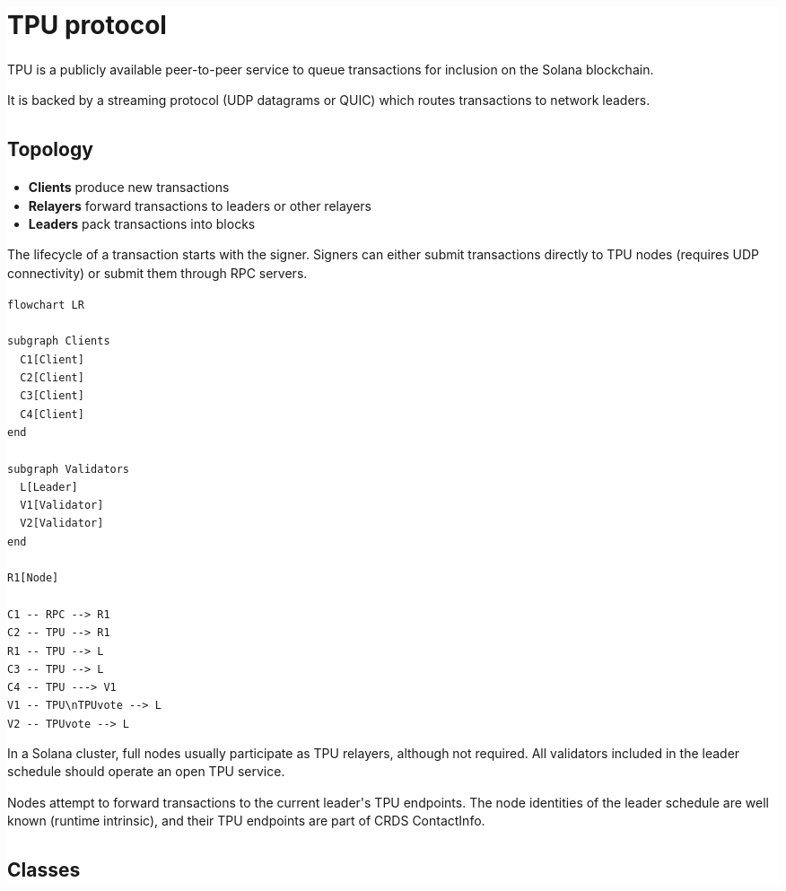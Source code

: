 # TPU protocol

TPU is a publicly available peer-to-peer service to queue transactions for inclusion on the Solana blockchain.

It is backed by a streaming protocol (UDP datagrams or QUIC) which routes transactions to network leaders.

## Topology

- **Clients** produce new transactions
- **Relayers** forward transactions to leaders or other relayers
- **Leaders** pack transactions into blocks

The lifecycle of a transaction starts with the signer.
Signers can either submit transactions directly to TPU nodes (requires UDP connectivity) or submit them through RPC servers.

```mermaid
flowchart LR

subgraph Clients
  C1[Client]
  C2[Client]
  C3[Client]
  C4[Client]
end

subgraph Validators
  L[Leader]
  V1[Validator]
  V2[Validator]
end

R1[Node]

C1 -- RPC --> R1
C2 -- TPU --> R1
R1 -- TPU --> L
C3 -- TPU --> L
C4 -- TPU ---> V1
V1 -- TPU\nTPUvote --> L
V2 -- TPUvote --> L
```

In a Solana cluster, full nodes usually participate as TPU relayers, although not required.
All validators included in the leader schedule should operate an open TPU service.

Nodes attempt to forward transactions to the current leader's TPU endpoints.
The node identities of the leader schedule are well known (runtime intrinsic),
and their TPU endpoints are part of CRDS ContactInfo.

## Classes


  [RFC 8446]: https://www.rfc-editor.org/rfc/rfc8446.html
  [RFC 9000]: https://www.rfc-editor.org/rfc/rfc9000.html
  [RFC 8446 Section 9]: https://datatracker.ietf.org/doc/html/rfc8446#section-9
  [RFC 8446 Section 9.1]: https://datatracker.ietf.org/doc/html/rfc8446#section-9.1
  [`MAX_DATA`]: https://www.rfc-editor.org/rfc/rfc9000.html#name-max_data-frames
  [`MAX_STREAMS`]: https://www.rfc-editor.org/rfc/rfc9000.html#name-max_streams-frames
  [RFC 9000 Section 13.2.1]: https://www.rfc-editor.org/rfc/rfc9000.html#name-sending-ack-frames
  [`MAX_STREAM_DATA`]: https://www.rfc-editor.org/rfc/rfc9000.html#name-max_stream_data-frames
  [RFC 9221]: https://www.rfc-editor.org/rfc/rfc9221.html